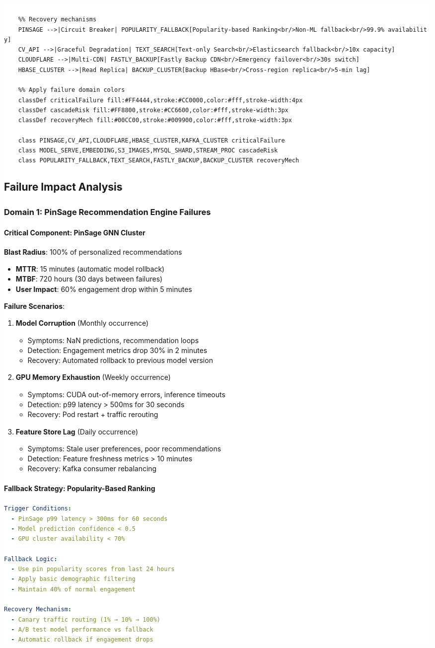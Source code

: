 ```mermaid

    %% Recovery mechanisms
    PINSAGE -->|Circuit Breaker| POPULARITY_FALLBACK[Popularity-based Ranking<br/>Non-ML fallback<br/>99.9% availability]
    CV_API -->|Graceful Degradation| TEXT_SEARCH[Text-only Search<br/>Elasticsearch fallback<br/>10x capacity]
    CLOUDFLARE -->|Multi-CDN| FASTLY_BACKUP[Fastly Backup CDN<br/>Emergency failover<br/>30s switch]
    HBASE_CLUSTER -->|Read Replica| BACKUP_CLUSTER[Backup HBase<br/>Cross-region replica<br/>5-min lag]

    %% Apply failure domain colors
    classDef criticalFailure fill:#FF4444,stroke:#CC0000,color:#fff,stroke-width:4px
    classDef cascadeRisk fill:#FF8800,stroke:#CC6600,color:#fff,stroke-width:3px
    classDef recoveryMech fill:#00CC00,stroke:#009900,color:#fff,stroke-width:3px

    class PINSAGE,CV_API,CLOUDFLARE,HBASE_CLUSTER,KAFKA_CLUSTER criticalFailure
    class MODEL_SERVE,EMBEDDING,S3_IMAGES,MYSQL_SHARD,STREAM_PROC cascadeRisk
    class POPULARITY_FALLBACK,TEXT_SEARCH,FASTLY_BACKUP,BACKUP_CLUSTER recoveryMech
```

## Failure Impact Analysis

### Domain 1: PinSage Recommendation Engine Failures

#### Critical Component: PinSage GNN Cluster
**Blast Radius**: 100% of personalized recommendations
- **MTTR**: 15 minutes (automatic model rollback)
- **MTBF**: 720 hours (30 days between failures)
- **User Impact**: 60% engagement drop within 5 minutes

**Failure Scenarios**:
1. **Model Corruption** (Monthly occurrence)
   - Symptoms: NaN predictions, recommendation loops
   - Detection: Engagement metrics drop 30% in 2 minutes
   - Recovery: Automated rollback to previous model version

2. **GPU Memory Exhaustion** (Weekly occurrence)
   - Symptoms: CUDA out-of-memory errors, inference timeouts
   - Detection: p99 latency > 500ms for 30 seconds
   - Recovery: Pod restart + traffic rerouting

3. **Feature Store Lag** (Daily occurrence)
   - Symptoms: Stale user preferences, poor recommendations
   - Detection: Feature freshness metrics > 10 minutes
   - Recovery: Kafka consumer rebalancing

#### Fallback Strategy: Popularity-Based Ranking
```yaml
Trigger Conditions:
  - PinSage p99 latency > 300ms for 60 seconds
  - Model prediction confidence < 0.5
  - GPU cluster availability < 70%

Fallback Logic:
  - Use pin popularity scores from last 24 hours
  - Apply basic demographic filtering
  - Maintain 40% of normal engagement

Recovery Mechanism:
  - Canary traffic routing (1% → 10% → 100%)
  - A/B test model performance vs fallback
  - Automatic rollback if engagement drops
```